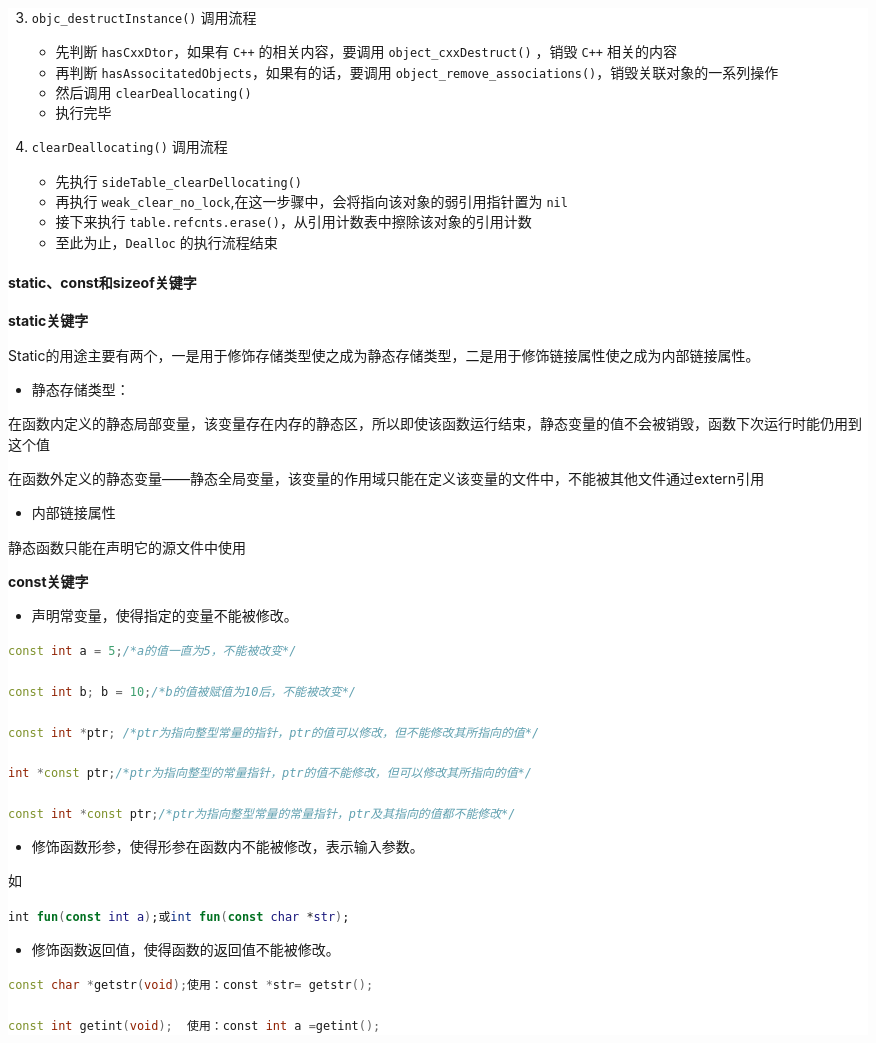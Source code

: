 3. `objc_destructInstance()` 调用流程
   - 先判断 `hasCxxDtor`，如果有 `C++` 的相关内容，要调用 `object_cxxDestruct()` ，销毁 `C++` 相关的内容
   - 再判断 `hasAssocitatedObjects`，如果有的话，要调用 `object_remove_associations()`，销毁关联对象的一系列操作
   - 然后调用 `clearDeallocating()`
   - 执行完毕

4. `clearDeallocating()` 调用流程
   - 先执行 `sideTable_clearDellocating()`
   - 再执行 `weak_clear_no_lock`,在这一步骤中，会将指向该对象的弱引用指针置为 `nil`
   - 接下来执行 `table.refcnts.erase()`，从引用计数表中擦除该对象的引用计数
   - 至此为止，`Dealloc` 的执行流程结束

#### **static、const和sizeof关键字**

**static关键字**

Static的用途主要有两个，一是用于修饰存储类型使之成为静态存储类型，二是用于修饰链接属性使之成为内部链接属性。

- 静态存储类型：

在函数内定义的静态局部变量，该变量存在内存的静态区，所以即使该函数运行结束，静态变量的值不会被销毁，函数下次运行时能仍用到这个值

在函数外定义的静态变量——静态全局变量，该变量的作用域只能在定义该变量的文件中，不能被其他文件通过extern引用

- 内部链接属性

静态函数只能在声明它的源文件中使用

**const关键字**

- 声明常变量，使得指定的变量不能被修改。

```cpp
const int a = 5;/*a的值一直为5，不能被改变*/

const int b; b = 10;/*b的值被赋值为10后，不能被改变*/

const int *ptr; /*ptr为指向整型常量的指针，ptr的值可以修改，但不能修改其所指向的值*/

int *const ptr;/*ptr为指向整型的常量指针，ptr的值不能修改，但可以修改其所指向的值*/

const int *const ptr;/*ptr为指向整型常量的常量指针，ptr及其指向的值都不能修改*/
```

- 修饰函数形参，使得形参在函数内不能被修改，表示输入参数。

如

```kotlin
int fun(const int a);或int fun(const char *str);
```

- 修饰函数返回值，使得函数的返回值不能被修改。

```cpp
const char *getstr(void);使用：const *str= getstr();

const int getint(void);  使用：const int a =getint();
```
